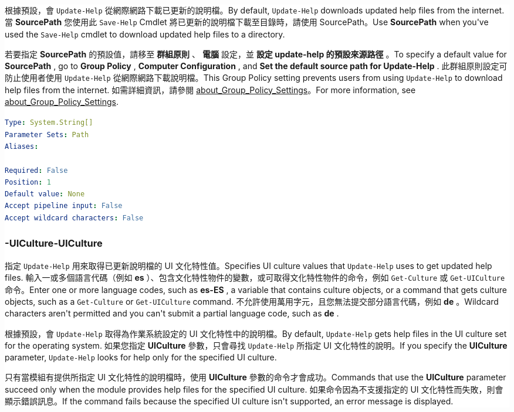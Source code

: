 <span data-ttu-id="2a240-236">根據預設，會 `Update-Help` 從網際網路下載已更新的說明檔。</span><span class="sxs-lookup"><span data-stu-id="2a240-236">By default, `Update-Help` downloads updated help files from the internet.</span></span> <span data-ttu-id="2a240-237">當 **SourcePath** 您使用此 `Save-Help` Cmdlet 將已更新的說明檔下載至目錄時，請使用 SourcePath。</span><span class="sxs-lookup"><span data-stu-id="2a240-237">Use **SourcePath** when you've used the `Save-Help` cmdlet to download updated help files to a directory.</span></span>

<span data-ttu-id="2a240-238">若要指定 **SourcePath** 的預設值，請移至 **群組原則** 、 **電腦** 設定，並 **設定 update-help 的預設來源路徑** 。</span><span class="sxs-lookup"><span data-stu-id="2a240-238">To specify a default value for **SourcePath** , go to **Group Policy** , **Computer Configuration** , and **Set the default source path for Update-Help** .</span></span> <span data-ttu-id="2a240-239">此群組原則設定可防止使用者使用 `Update-Help` 從網際網路下載說明檔。</span><span class="sxs-lookup"><span data-stu-id="2a240-239">This Group Policy setting prevents users from using `Update-Help` to download help files from the internet.</span></span>
<span data-ttu-id="2a240-240">如需詳細資訊，請參閱 [about_Group_Policy_Settings](./About/about_Group_Policy_Settings.md)。</span><span class="sxs-lookup"><span data-stu-id="2a240-240">For more information, see [about_Group_Policy_Settings](./About/about_Group_Policy_Settings.md).</span></span>

```yaml
Type: System.String[]
Parameter Sets: Path
Aliases:

Required: False
Position: 1
Default value: None
Accept pipeline input: False
Accept wildcard characters: False
```

### <span data-ttu-id="2a240-241">-UICulture</span><span class="sxs-lookup"><span data-stu-id="2a240-241">-UICulture</span></span>

<span data-ttu-id="2a240-242">指定 `Update-Help` 用來取得已更新說明檔的 UI 文化特性值。</span><span class="sxs-lookup"><span data-stu-id="2a240-242">Specifies UI culture values that `Update-Help` uses to get updated help files.</span></span> <span data-ttu-id="2a240-243">輸入一或多個語言代碼（例如 **es** ）、包含文化特性物件的變數，或可取得文化特性物件的命令，例如 `Get-Culture` 或 `Get-UICulture` 命令。</span><span class="sxs-lookup"><span data-stu-id="2a240-243">Enter one or more language codes, such as **es-ES** , a variable that contains culture objects, or a command that gets culture objects, such as a `Get-Culture` or `Get-UICulture` command.</span></span> <span data-ttu-id="2a240-244">不允許使用萬用字元，且您無法提交部分語言代碼，例如 **de** 。</span><span class="sxs-lookup"><span data-stu-id="2a240-244">Wildcard characters aren't permitted and you can't submit a partial language code, such as **de** .</span></span>

<span data-ttu-id="2a240-245">根據預設，會 `Update-Help` 取得為作業系統設定的 UI 文化特性中的說明檔。</span><span class="sxs-lookup"><span data-stu-id="2a240-245">By default, `Update-Help` gets help files in the UI culture set for the operating system.</span></span> <span data-ttu-id="2a240-246">如果您指定 **UICulture** 參數，只會尋找 `Update-Help` 所指定 UI 文化特性的說明。</span><span class="sxs-lookup"><span data-stu-id="2a240-246">If you specify the **UICulture** parameter, `Update-Help` looks for help only for the specified UI culture.</span></span>

<span data-ttu-id="2a240-247">只有當模組有提供所指定 UI 文化特性的說明檔時，使用 **UICulture** 參數的命令才會成功。</span><span class="sxs-lookup"><span data-stu-id="2a240-247">Commands that use the **UICulture** parameter succeed only when the module provides help files for the specified UI culture.</span></span> <span data-ttu-id="2a240-248">如果命令因為不支援指定的 UI 文化特性而失敗，則會顯示錯誤訊息。</span><span class="sxs-lookup"><span data-stu-id="2a240-248">If the command fails because the specified UI culture isn't supported, an error message is displayed.</span></span>
